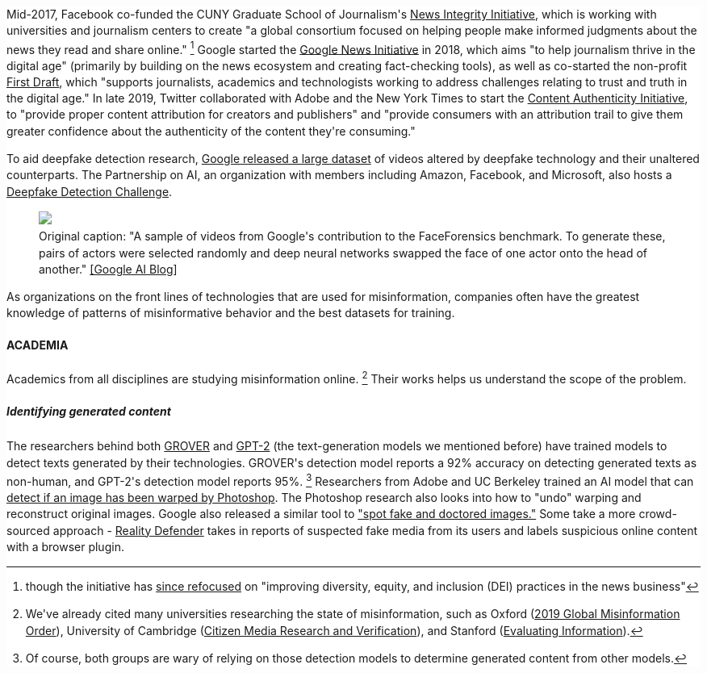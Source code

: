Mid-2017, Facebook co-funded the CUNY Graduate School of Journalism's [News Integrity Initiative](https://www.journalism.cuny.edu/2017/04/announcing-the-new-integrity-initiative/), which is working with universities and journalism centers to create "a global consortium focused on helping people make informed judgments about the news they read and share online." 
[^ft18]
Google started the [Google News Initiative](https://newsinitiative.withgoogle.com/) in 2018, which aims "to help journalism thrive in the digital age" (primarily by building on the news ecosystem and creating fact-checking tools), as well as co-started the non-profit [First Draft](https://firstdraftnews.org/about/), which "supports journalists, academics and technologists working to address challenges relating to trust and truth in the digital age." 
In late 2019, Twitter collaborated with Adobe and the New York Times to start the [Content Authenticity Initiative](https://news.adobe.com/press-release/corporate/adobe-new-york-times-company-and-twitter-announce-content-authenticity), to "provide proper content attribution for creators and publishers" and "provide consumers with an attribution trail to give them greater confidence about the authenticity of the content they're consuming."

To aid deepfake detection research, [Google released a large dataset](https://ai.googleblog.com/2019/09/contributing-data-to-deepfake-detection.html) of videos altered by deepfake technology and their unaltered counterparts. 
The Partnership on AI, an organization with members including Amazon, Facebook, and Microsoft, also hosts a [Deepfake Detection Challenge](https://deepfakedetectionchallenge.ai/).

<figure class="half">
    <img src="{{ site.imgpath }}/editorials/2020-02-18-misinfo/im15.png"/>
    <figcaption>
        Original caption: "A sample of videos from Google's contribution to the FaceForensics benchmark. 
        To generate these, pairs of actors were selected randomly and deep neural networks swapped the face of one actor onto the head of another." 
        <a href="https://ai.googleblog.com/2019/09/contributing-data-to-deepfake-detection.html">[Google AI Blog]</a>
    </figcaption>
</figure>

As organizations on the front lines of technologies that are used for misinformation, companies often have the greatest knowledge of patterns of misinformative behavior and the best datasets for training.

#### ACADEMIA

Academics from all disciplines are studying misinformation online. 
[^ft23]
Their works helps us understand the scope of the problem.

##### _Identifying generated content_

The researchers behind both [GROVER]( https://arxiv.org/pdf/1905.12616.pdf) and [GPT-2](https://openai.com/blog/better-language-models/) (the text-generation models we mentioned before) have trained models to detect texts generated by their technologies.
GROVER's detection model reports a 92% accuracy on detecting generated texts as non-human, and GPT-2's detection model reports 95%.
[^ft19]
Researchers from Adobe and UC Berkeley trained an AI model that can [detect if an image has been warped by Photoshop](https://www.fxguide.com/fxfeatured/adobe-photoshop-ai-detector/).
The Photoshop research also looks into how to "undo" warping and reconstruct original images.
Google also released a similar tool to ["spot fake and doctored images."](https://www.technologyreview.com/f/615143/google-ai-deepfakes-manipulated-images-jigsaw-assembler/)
Some take a more crowd-sourced approach - [Reality Defender](https://aifoundation.com/responsibility/) takes in reports of suspected fake media from its users and labels suspicious online content with a browser plugin.


[^ft0]: Their [digital literacy](https://www.edweek.org/ew/articles/2016/11/09/what-is-digital-literacy.html), or the "ability to use information and communication technologies to find, evaluate, create, and communicate information," is often underdeveloped, which makes them easier targets of disinfo campaigns and [7x more likely to share misinfo than younger folks](https://advances.sciencemag.org/content/5/1/eaau4586). 
[^ft1]: Even if younger Americans are usually better at telling [opinion from fact](https://www.pewresearch.org/fact-tank/2018/10/23/younger-americans-are-better-than-older-americans-at-telling-factual-news-statements-from-opinions/) than the elderly, repeated exposure to misleading headlines can [semi-permanently affect their first impressions](https://pdfs.semanticscholar.org/49a2/fdbabee0476ba0a69c4d8417ba5077d71a72.pdf) of various topics during a crucial age for developing opinions. 
[^ft2]: Furthermore in India, [people often forego fact-checking in favor of promoting content that support nationalist attitudes](http://downloads.bbc.co.uk/mediacentre/duty-identity-credibility.pdf).
[^ft3]: When the Chinese deep fake app [ZAO](https://thespinoff.co.nz/business/05-09-2019/deepfakes-face-swaps-and-the-future-of-identity-why-the-zao-app-went-viral/?fbclid=IwAR0VnVrF_DljYMYeQHkiSSeO8HTv94sUf9nALMk8KoQuEc8OP4ul09Po4BQ) attracted the attention of the Western world, Westerners proceeded to panic over the implications of the technology and [whether or not ZAO was a front](https://www.wired.co.uk/article/zao-app-download-deepfake) for the Chinese government to gather more data about users, though the truth is that China has already rolled out significantly more invasive [forms of surveillance](https://www.nytimes.com/2018/07/08/business/china-surveillance-technology.html) (which varies by [region](https://www.wired.com/story/inside-chinas-massive-surveillance-operation/)). Russia was found to spread [anti-GMO](https://osf.io/preprints/socarxiv/26ubf/) disinformation, possibly to drive more buyers towards its own "ecologically safe" agricultural products. 
[^ft4]: Confirming the purpose behind disinformation can be very difficult (especially since perpetrators rarely confess their motivations) and remains an open-ended task today. 
[^ft5]: In 2018, Pew Internet researchers found that [66% of tweeted links are shared by bot-like accounts](https://www.pewinternet.org/2018/04/09/bots-in-the-twittersphere/). 
[^ft6]: In 2015, the New York Times [reported on the Russian IRA](https://www.nytimes.com/2015/06/07/magazine/the-agency.html)'s method of paying people to work disinfo content creation jobs, which required "two 12-hour days in a row, followed by two days off. Over those two shifts [workers] had to meet a quota of five political posts, 10 nonpolitical posts and 150 to 200 comments on other workers' posts" for "41,000 rubles a month ($777)." 
[^ft7]: Twitter has released huge datasets of [state-backed throw-away Twitter accounts](https://about.twitter.com/en_us/values/elections-integrity.html#data) which have helped share bits of information, which distorts users' impressions of how popular those ideas are. 
[^ft8]: Paid state actors from China coordinated to exploit in-platform reporting mechanisms to [take down opposing views on Instagram](https://www.facebook.com/YuumeiArt/posts/6-days-ago-i-made-a-post-on-instagram-in-support-of-freedom-for-hong-kong-this-i/2525545027494256/).
[^ft9]: As mentioned earlier, Oxford has a more [detailed report on the tactics that countries](https://comprop.oii.ox.ac.uk/wp-content/uploads/sites/93/2019/09/CyberTroop-Report19.pdf) around the world have been using for computational warfare.
[^ft10]: In 2017, a number of [white supremacists created fake accounts pretending to be African Americans](https://www.npr.org/sections/codeswitch/2017/03/21/520522240/the-emergence-of-the-white-troll-behind-a-black-face) to take "revenge on Twitter" for banning some white supremacist and anti-Semitic ads, as well as to "[cause] blacks to panic." 
[^ft11]: Amy Johnson, a researcher at the Berkman-Klein Center for Internet and Society at Harvard University, goes into the long-lasting effects of sealioning in an essay in _[Perspectives of Harmful Speech Online](https://cyber.harvard.edu/sites/cyber.harvard.edu/files/2017-08_harmfulspeech.pdf)_. 
[^ft12]: For reference, read more about [Russia](https://www.fpri.org/article/2017/10/extremist-content-russian-disinformation-online-working-tech-find-solutions/)'s disinformation strategies which have spanned decades in their planning and execution, detailed more formally [here](https://www.justice.gov/file/1035477/download) and [analyzed here](https://dgap.org/system/files/article_pdfs/meister_isolationpropoganda_apr16_web_1.pdf) by political scientist Stefan Meister. 
[^ft13]: Similarly, this tactic has similarly been used on various [celebrities](https://www.bbc.com/news/technology-42912529), mostly female, to create pornographic content for "consumer enjoyment," which can affect these celebrities' reputations or wellbeing as well. Notable celebrities whose likenesses have been exploited towards this end are Gal Gadot, Emma Watson, Seolhyun, and Natalie Portman.
[^ft14]: Their primary tactic was to group the Kurdish People's Protection Units (YPG), which is not a terrorist group, with the Kurdistan Worker's Party (PKK), which is publicly acknowledged by many countries as such. 
[^ft15]: For example, a researcher trained a GPT-2 model to generate fake comments which were [submitted to a federal public comments website](https://techscience.org/a/2019121801/#Authors), and human readers were incapable of telling if a comment is genuine or fake better than random chance (you can try looking at these comments yourself [here](https://harvard.az1.qualtrics.com/jfe/form/SV_09gBWNLbx6IOmq1)).
[^ft16]: *   [Facebook + Instagram](https://www.sec.gov/Archives/edgar/data/1326801/000132680119000009/fb-12312018x10k.htm)'s Form 10-K, 2018: "The loss of marketers, or reduction in spending by marketers, could seriously harm our business. Substantially all of our revenue is currently generated from third parties advertising on Facebook and Instagram."
[^ft17]: Here are a number of articles and YouTube videos going into some of the things each specific platform does to combat misinfo: [Facebook](https://www.youtube.com/watch?v=FY_NtO7SIrY), [WhatsApp](https://www.wsj.com/articles/whatsapp-adds-tip-line-to-fight-misinformation-in-india-11554200672), [Twitter](https://www.youtube.com/watch?v=V-1RhQ1uuQ4), [Google](https://www.nytimes.com/2018/03/20/business/media/google-false-news.html), and [YouTube](https://www.youtube.com/watch?v=1PGm8LslEb4). 
[^ft18]: though the initiative has [since refocused](https://www.journalism.cuny.edu/centers/tow-knight-center-entrepreneurial-journalism/news-integrity-initiative/) on "improving diversity, equity, and inclusion (DEI) practices in the news business"
[^ft19]: Of course, both groups are wary of relying on those detection models to determine generated content from other models.
[^ft20]: One such conference, and some of its attendees: in 2017, Harvard and Northeastern University came together to host a conference on "Combating Fake News," where they decided on "An Agenda for Research and Action," [publishing its takeaways](https://www.sipotra.it/wp-content/uploads/2017/06/Combating-Fake-News.pdf). This was sponsored by Harvard's Shorenstein Center on Media, Politics and Public Policy and their Ash Center for Democratic Governance and Innovation; Northeastern University's NULab for Texts, Maps, and Networks and their Network Science Institute; featuring presentations from folks at institutions and companies such as MIT, BBC, the Council on Foreign Relations, UpWorthy, FactCheck.org, Microsoft Research, and Twitter — truly a mix of academia, industry, technology, policy, information science, and other fields. 
[^ft21]: Some of these initiatives are mentioned in this article already.
[^ft22]: One way of starting to do so is looking into the News Literacy Project, which has many tips about common fallacies in news such as "[This apple is not an orange! And other false equivalences](https://newslit.org/get-smart/news-lit-tip-false-equivalence/)". I'd personally add that once individuals have educated themselves about the state of misinformation, they should share that knowledge with their own communities. Also, those particularly interested in mitigating misinformation should join or support the above groups.
[^ft23]: We've already cited many universities researching the state of misinformation, such as Oxford ([2019 Global Misinformation Order](https://comprop.oii.ox.ac.uk/wp-content/uploads/sites/93/2019/09/CyberTroop-Report19.pdf)), University of Cambridge ([Citizen Media Research and Verification](https://www.repository.cam.ac.uk/bitstream/handle/1810/253508/Koettl_Citizen%20Media%20Research%20and%20Verifcation_FINAL%20%281%29.pdf?sequence=1&isAllowed=y)), and Stanford ([Evaluating Information](https://stacks.stanford.edu/file/druid:fv751yt5934/SHEG%20Evaluating%20Information%20Online.pdf)). 